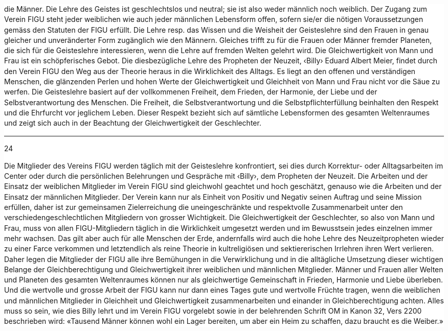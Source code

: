 die Männer.
Die Lehre des Geistes ist geschlechtslos und neutral; sie ist also weder
männlich noch weiblich. Der Zugang zum Verein FIGU steht jeder weiblichen
wie auch jeder männlichen Lebensform offen, sofern sie/er die nötigen Voraussetzungen gemäss den Statuten der FIGU erfüllt. Die Lehre resp. das
Wissen und die Weisheit der Geisteslehre sind den Frauen in genau gleicher
und unveränderter Form zugänglich wie den Männern. Gleiches trifft zu für
die Frauen oder Männer fremder Planeten, die sich für die Geisteslehre interessieren, wenn die Lehre auf fremden Welten gelehrt wird.
Die Gleichwertigkeit von Mann und Frau ist ein schöpferisches Gebot. Die
diesbezügliche Lehre des Propheten der Neuzeit, ‹Billy› Eduard Albert Meier,
findet durch den Verein FIGU den Weg aus der Theorie heraus in die Wirklichkeit des Alltags. Es liegt an den offenen und verständigen Menschen, die
glänzenden Perlen und hohen Werte der Gleichwertigkeit und Gleichheit von
Mann und Frau nicht vor die Säue zu werfen. Die Geisteslehre basiert auf der
vollkommenen Freiheit, dem Frieden, der Harmonie, der Liebe und der
Selbstverantwortung des Menschen.
Die Freiheit, die Selbstverantwortung und die Selbstpflichterfüllung beinhalten den Respekt und die Ehrfurcht vor jeglichem Leben. Dieser Respekt
bezieht sich auf sämtliche Lebensformen des gesamten Weltenraumes und
zeigt sich auch in der Beachtung der Gleichwertigkeit der Geschlechter.


-----

24

Die Mitglieder des Vereins FIGU werden täglich mit der Geisteslehre konfrontiert, sei dies durch Korrektur- oder Alltagsarbeiten im Center oder durch
die persönlichen Belehrungen und Gespräche mit ‹Billy›, dem Propheten der
Neuzeit. Die Arbeiten und der Einsatz der weiblichen Mitglieder im Verein
FIGU sind gleichwohl geachtet und hoch geschätzt, genauso wie die Arbeiten und der Einsatz der männlichen Mitglieder. Der Verein kann nur als Einheit von Positiv und Negativ seinen Auftrag und seine Mission erfüllen, daher
ist zur gemeinsamen Zielerreichung die uneingeschränkte und respektvolle
Zusammenarbeit unter den verschiedengeschlechtlichen Mitgliedern von
grosser Wichtigkeit. Die Gleichwertigkeit der Geschlechter, so also von
Mann und Frau, muss von allen FIGU-Mitgliedern täglich in die Wirklichkeit
umgesetzt werden und im Bewusstsein jedes einzelnen immer mehr wachsen. Das gilt aber auch für alle Menschen der Erde, andernfalls wird auch die
hohe Lehre des Neuzeitpropheten wieder zu einer Farce verkommen und
letztendlich als reine Theorie in kultreligiösen und sektiererischen Irrlehren ihren Wert verlieren. Daher legen die Mitglieder der FIGU alle ihre Bemühungen in die Verwirklichung und in die alltägliche Umsetzung dieser wichtigen
Belange der Gleichberechtigung und Gleichwertigkeit ihrer weiblichen und
männlichen Mitglieder.
Männer und Frauen aller Welten und Planeten des gesamten Weltenraumes
können nur als gleichwertige Gemeinschaft in Frieden, Harmonie und Liebe
überleben. Und die wertvolle und grosse Arbeit der FIGU kann nur dann eines
Tages gute und wertvolle Früchte tragen, wenn die weiblichen und männlichen Mitglieder in Gleichheit und Gleichwertigkeit zusammenarbeiten und
einander in Gleichberechtigung achten. Alles muss so sein, wie dies Billy
lehrt und im Verein FIGU vorgelebt sowie in der belehrenden Schrift OM
in Kanon 32, Vers 2200 beschrieben wird: «Tausend Männer können wohl
ein Lager bereiten, um aber ein Heim zu schaffen, dazu braucht es die
Weiber.»
